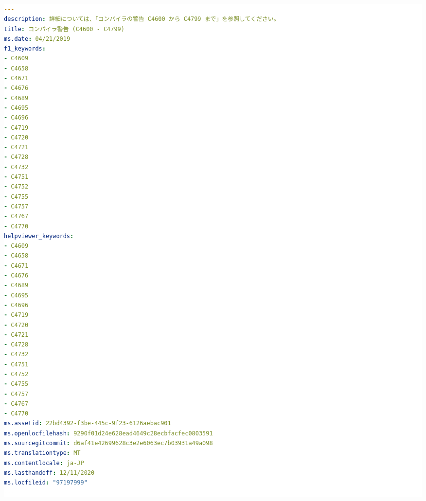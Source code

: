 ```yaml
---
description: 詳細については、「コンパイラの警告 C4600 から C4799 まで」を参照してください。
title: コンパイラ警告 (C4600 - C4799)
ms.date: 04/21/2019
f1_keywords:
- C4609
- C4658
- C4671
- C4676
- C4689
- C4695
- C4696
- C4719
- C4720
- C4721
- C4728
- C4732
- C4751
- C4752
- C4755
- C4757
- C4767
- C4770
helpviewer_keywords:
- C4609
- C4658
- C4671
- C4676
- C4689
- C4695
- C4696
- C4719
- C4720
- C4721
- C4728
- C4732
- C4751
- C4752
- C4755
- C4757
- C4767
- C4770
ms.assetid: 22bd4392-f3be-445c-9f23-6126aebac901
ms.openlocfilehash: 9290f01d24e628ead4649c28ecbfacfec0803591
ms.sourcegitcommit: d6af41e42699628c3e2e6063ec7b03931a49a098
ms.translationtype: MT
ms.contentlocale: ja-JP
ms.lasthandoff: 12/11/2020
ms.locfileid: "97197999"
---
```
